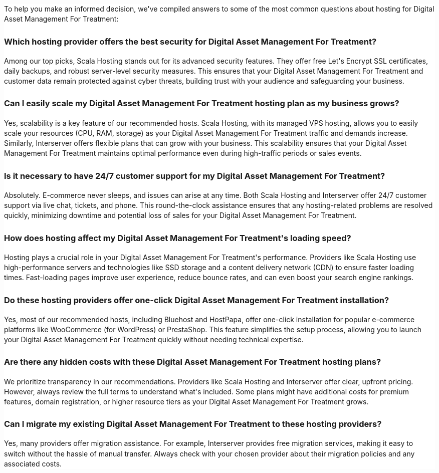 To help you make an informed decision, we've compiled answers to some of the most common questions about hosting for Digital Asset Management For Treatment:

### Which hosting provider offers the best security for Digital Asset Management For Treatment? 
Among our top picks, Scala Hosting stands out for its advanced security features. They offer free Let's Encrypt SSL certificates, daily backups, and robust server-level security measures. This ensures that your Digital Asset Management For Treatment and customer data remain protected against cyber threats, building trust with your audience and safeguarding your business.

### Can I easily scale my Digital Asset Management For Treatment hosting plan as my business grows? 
Yes, scalability is a key feature of our recommended hosts. Scala Hosting, with its managed VPS hosting, allows you to easily scale your resources (CPU, RAM, storage) as your Digital Asset Management For Treatment traffic and demands increase. Similarly, Interserver offers flexible plans that can grow with your business. This scalability ensures that your Digital Asset Management For Treatment maintains optimal performance even during high-traffic periods or sales events.

### Is it necessary to have 24/7 customer support for my Digital Asset Management For Treatment? 
Absolutely. E-commerce never sleeps, and issues can arise at any time. Both Scala Hosting and Interserver offer 24/7 customer support via live chat, tickets, and phone. This round-the-clock assistance ensures that any hosting-related problems are resolved quickly, minimizing downtime and potential loss of sales for your Digital Asset Management For Treatment.

### How does hosting affect my Digital Asset Management For Treatment's loading speed? 
Hosting plays a crucial role in your Digital Asset Management For Treatment's performance. Providers like Scala Hosting use high-performance servers and technologies like SSD storage and a content delivery network (CDN) to ensure faster loading times. Fast-loading pages improve user experience, reduce bounce rates, and can even boost your search engine rankings.

### Do these hosting providers offer one-click Digital Asset Management For Treatment installation? 
Yes, most of our recommended hosts, including Bluehost and HostPapa, offer one-click installation for popular e-commerce platforms like WooCommerce (for WordPress) or PrestaShop. This feature simplifies the setup process, allowing you to launch your Digital Asset Management For Treatment quickly without needing technical expertise.

### Are there any hidden costs with these Digital Asset Management For Treatment hosting plans? 
We prioritize transparency in our recommendations. Providers like Scala Hosting and Interserver offer clear, upfront pricing. However, always review the full terms to understand what's included. Some plans might have additional costs for premium features, domain registration, or higher resource tiers as your Digital Asset Management For Treatment grows.

### Can I migrate my existing Digital Asset Management For Treatment to these hosting providers? 
Yes, many providers offer migration assistance. For example, Interserver provides free migration services, making it easy to switch without the hassle of manual transfer. Always check with your chosen provider about their migration policies and any associated costs.
